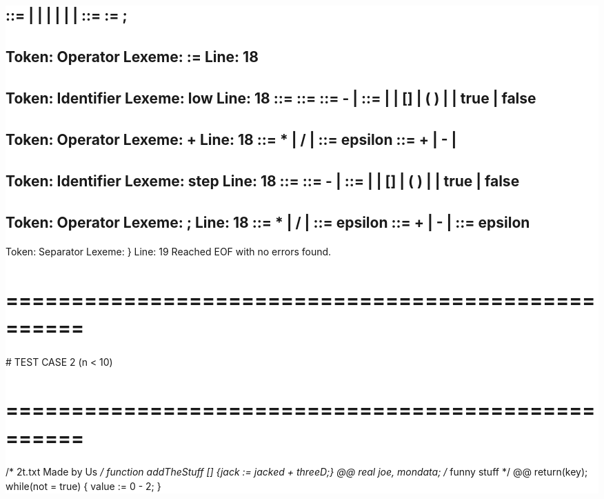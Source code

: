 <Statement> ::=  <Compound> | <Assign> | <If> | <Return> | <Write> | <Read> | <While>
<Assign> ::=   <Identifier> := <Expression> ;
-----------------------------------------------------------
Token: Operator      Lexeme: :=            Line: 18
-----------------------------------------------------------
Token: Identifier    Lexeme: low           Line: 18
<expression> ::= <term> <expressionPrime>
<term> ::= <Factor> <termPrime>
<Factor> ::= - <Primary> | <Primary>
<Primary> ::= <Identifier> | <Integer> | <Identifier> [<IDs>]  | ( <Expression> )  | <Real> | true | false
-----------------------------------------------------------
Token: Operator      Lexeme: +             Line: 18
<termPrime> ::= * <Factor> <termPrime> | / <Factor> <termPrime> | <Empty>
<Empty> ::= epsilon
<expressionPrime>  ::= + <Term> <expressionPrime>  | - <Term> <expressionPrime>  | <Empty>
-----------------------------------------------------------
Token: Identifier    Lexeme: step          Line: 18
<term> ::= <Factor> <termPrime>
<Factor> ::= - <Primary> | <Primary>
<Primary> ::= <Identifier> | <Integer> | <Identifier> [<IDs>]  | ( <Expression> )  | <Real> | true | false
-----------------------------------------------------------
Token: Operator      Lexeme: ;             Line: 18
<termPrime> ::= * <Factor> <termPrime> | / <Factor> <termPrime> | <Empty>
<Empty> ::= epsilon
<expressionPrime>  ::= + <Term> <expressionPrime>  | - <Term> <expressionPrime>  | <Empty>
<Empty> ::= epsilon
-----------------------------------------------------------
Token: Separator     Lexeme: }             Line: 19
Reached EOF with no errors found.

# ===================================================
# TEST CASE 2 (n < 10)
# ===================================================

/* 2t.txt Made by Us */
function addTheStuff []
{jack := jacked + threeD;}
	@@
			real 	joe, mondata; /* funny stuff */
@@   return(key);
	while(not = true) 
{ value := 0 - 2;
}
